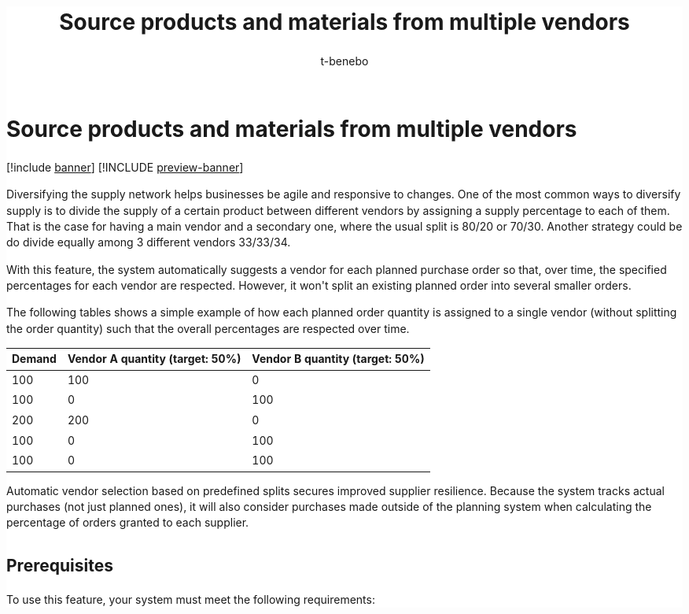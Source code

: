 ﻿---
title: Source products and materials from multiple vendors
description: With this feature, the system automatically suggests a vendor for each planned purchase order so that, over time, the percentages specified are respected.
author: t-benebo
ms.author: benebotg
ms.reviewer: kamaybac
ms.search.form:
ms.topic: how-to
ms.date: 10/27/2022
ms.custom: bap-template
---

# Source products and materials from multiple vendors

[!include [banner](../includes/banner.md)]
[!INCLUDE [preview-banner](../../commerce/includes/preview-banner.md)]



Diversifying the supply network helps businesses be agile and responsive to changes. One of the most common ways to diversify supply is to divide the supply of a certain product between different vendors by assigning a supply percentage to each of them. That is the case for having a main vendor and a secondary one, where the usual split is 80/20 or 70/30. Another strategy could be do divide equally among 3 different vendors 33/33/34.

With this feature, the system automatically suggests a vendor for each planned purchase order so that, over time, the specified percentages for each vendor are respected. However, it won't split an existing planned order into several smaller orders.

The following tables shows a simple example of how each planned order quantity is assigned to a single vendor (without splitting the order quantity) such that the overall percentages are respected over time.

| Demand | Vendor A quantity (target: 50%) | Vendor B quantity (target: 50%) |
|---|---|---|
| 100 | 100 | 0 |
| 100 | 0 | 100 |
| 200 | 200 | 0 |
| 100 | 0 | 100 |
| 100 | 0 | 100 |

Automatic vendor selection based on predefined splits secures improved supplier resilience. Because the system tracks actual purchases (not just planned ones), it will also consider purchases made outside of the planning system when calculating the percentage of orders granted to each supplier.

## Prerequisites

To use this feature, your system must meet the following requirements:
